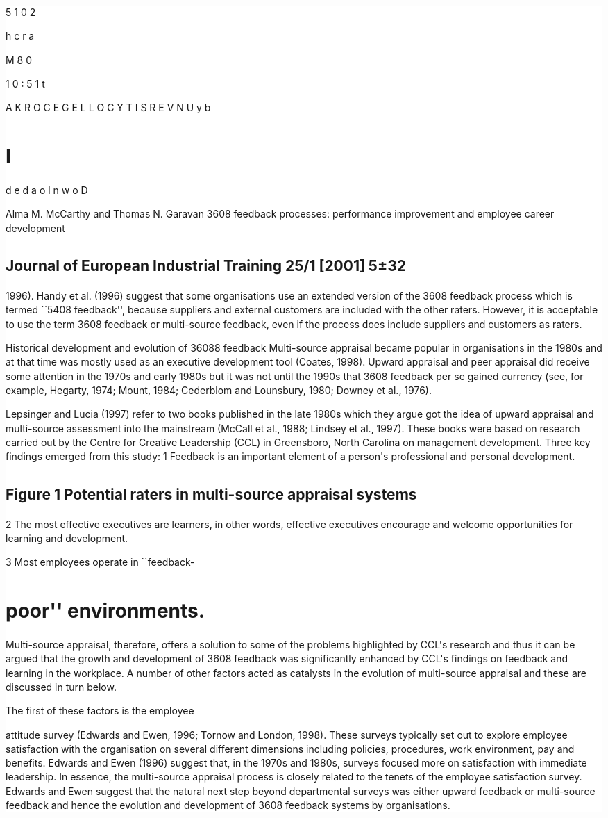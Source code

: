 5 1 0 2

h c r a

M 8 0

1 0 : 5 1 t

A K R O C E G E L L O C Y T I S R E V N U y b

# I

d e d a o l n w o D

Alma M. McCarthy and Thomas N. Garavan 3608 feedback processes: performance improvement and employee career development

## Journal of European Industrial Training 25/1 [2001] 5±32

1996). Handy et al. (1996) suggest that some organisations use an extended version of the 3608 feedback process which is termed ``5408 feedback'', because suppliers and external customers are included with the other raters. However, it is acceptable to use the term 3608 feedback or multi-source feedback, even if the process does include suppliers and customers as raters.

Historical development and evolution of 36088 feedback Multi-source appraisal became popular in organisations in the 1980s and at that time was mostly used as an executive development tool (Coates, 1998). Upward appraisal and peer appraisal did receive some attention in the 1970s and early 1980s but it was not until the 1990s that 3608 feedback per se gained currency (see, for example, Hegarty, 1974; Mount, 1984; Cederblom and Lounsbury, 1980; Downey et al., 1976).

Lepsinger and Lucia (1997) refer to two books published in the late 1980s which they argue got the idea of upward appraisal and multi-source assessment into the mainstream (McCall et al., 1988; Lindsey et al., 1997). These books were based on research carried out by the Centre for Creative Leadership (CCL) in Greensboro, North Carolina on management development. Three key findings emerged from this study: 1 Feedback is an important element of a person's professional and personal development.

## Figure 1 Potential raters in multi-source appraisal systems

2 The most effective executives are learners, in other words, effective executives encourage and welcome opportunities for learning and development.

3 Most employees operate in ``feedback-

# poor'' environments.

Multi-source appraisal, therefore, offers a solution to some of the problems highlighted by CCL's research and thus it can be argued that the growth and development of 3608 feedback was significantly enhanced by CCL's findings on feedback and learning in the workplace. A number of other factors acted as catalysts in the evolution of multi-source appraisal and these are discussed in turn below.

The first of these factors is the employee

attitude survey (Edwards and Ewen, 1996; Tornow and London, 1998). These surveys typically set out to explore employee satisfaction with the organisation on several different dimensions including policies, procedures, work environment, pay and benefits. Edwards and Ewen (1996) suggest that, in the 1970s and 1980s, surveys focused more on satisfaction with immediate leadership. In essence, the multi-source appraisal process is closely related to the tenets of the employee satisfaction survey. Edwards and Ewen suggest that the natural next step beyond departmental surveys was either upward feedback or multi-source feedback and hence the evolution and development of 3608 feedback systems by organisations.
